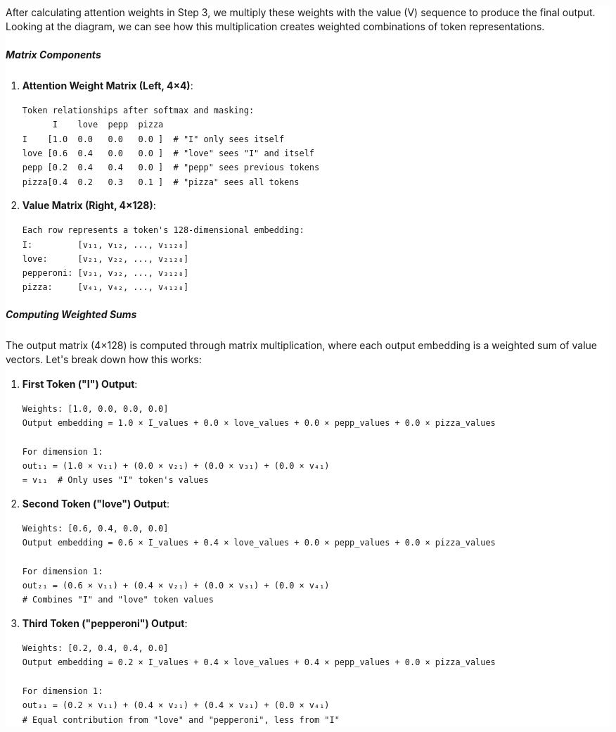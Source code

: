 After calculating attention weights in Step 3, we multiply these weights with the value (V) sequence to produce the final output. Looking at the diagram, we can see how this multiplication creates weighted combinations of token representations.

##### Matrix Components

1. **Attention Weight Matrix (Left, 4×4)**:
   ```
   Token relationships after softmax and masking:
         I    love  pepp  pizza
   I    [1.0  0.0   0.0   0.0 ]  # "I" only sees itself
   love [0.6  0.4   0.0   0.0 ]  # "love" sees "I" and itself
   pepp [0.2  0.4   0.4   0.0 ]  # "pepp" sees previous tokens
   pizza[0.4  0.2   0.3   0.1 ]  # "pizza" sees all tokens
   ```

2. **Value Matrix (Right, 4×128)**:
   ```
   Each row represents a token's 128-dimensional embedding:
   I:         [v₁₁, v₁₂, ..., v₁₁₂₈]
   love:      [v₂₁, v₂₂, ..., v₂₁₂₈]
   pepperoni: [v₃₁, v₃₂, ..., v₃₁₂₈]
   pizza:     [v₄₁, v₄₂, ..., v₄₁₂₈]
   ```

##### Computing Weighted Sums

The output matrix (4×128) is computed through matrix multiplication, where each output embedding is a weighted sum of value vectors. Let's break down how this works:

1. **First Token ("I") Output**:
   ```
   Weights: [1.0, 0.0, 0.0, 0.0]
   Output embedding = 1.0 × I_values + 0.0 × love_values + 0.0 × pepp_values + 0.0 × pizza_values
   
   For dimension 1:
   out₁₁ = (1.0 × v₁₁) + (0.0 × v₂₁) + (0.0 × v₃₁) + (0.0 × v₄₁)
   = v₁₁  # Only uses "I" token's values
   ```

2. **Second Token ("love") Output**:
   ```
   Weights: [0.6, 0.4, 0.0, 0.0]
   Output embedding = 0.6 × I_values + 0.4 × love_values + 0.0 × pepp_values + 0.0 × pizza_values
   
   For dimension 1:
   out₂₁ = (0.6 × v₁₁) + (0.4 × v₂₁) + (0.0 × v₃₁) + (0.0 × v₄₁)
   # Combines "I" and "love" token values
   ```

3. **Third Token ("pepperoni") Output**:
   ```
   Weights: [0.2, 0.4, 0.4, 0.0]
   Output embedding = 0.2 × I_values + 0.4 × love_values + 0.4 × pepp_values + 0.0 × pizza_values
   
   For dimension 1:
   out₃₁ = (0.2 × v₁₁) + (0.4 × v₂₁) + (0.4 × v₃₁) + (0.0 × v₄₁)
   # Equal contribution from "love" and "pepperoni", less from "I"
   ```
